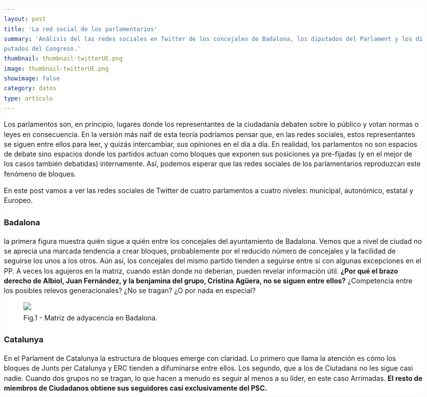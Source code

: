 ```yaml
---
layout: post
title: 'La red social de los parlamentarios'
summary: 'Análisis del las redes sociales en Twitter de los concejales de Badalona, los diputados del Parlament y los diputados del Congreso.'
thumbnail: thumbnail-twitterUE.png
image: thumbnail-twitterUE.png
showimage: false
category: datos
type: articulo
---
```


Los parlamentos son, en principio, lugares donde los representantes de la ciudadanía debaten
sobre lo público y votan normas o leyes en consecuencia. En la versión más naíf de esta teoría podríamos pensar
que, en las redes sociales, estos representantes se siguen entre ellos para leer, y quizás intercambiar, sus opiniones 
en el día a día. En realidad, los parlamentos no son espacios de debate sino espacios donde los partidos actuan como bloques que 
exponen sus posiciones ya pre-fijadas (y en el mejor de los casos también debatidas) internamente. Así, podemos esperar que las redes sociales de los 
parlamentarios reproduzcan este fenómeno de bloques.

En este post vamos a ver las redes sociales de Twitter de cuatro parlamentos a cuatro niveles: municipal, autonómico, estatal y Europeo.

### **Badalona**

la primera figura muestra quién sigue a quién entre los concejales del ayuntamiento de Badalona. Vemos
que a nivel de ciudad no se aprecia una marcada tendencia a crear bloques, 
probablemente por el reducido número de concejales y la facilidad de seguirse los unos a los otros.
Aún así, los concejales del mismo partido tienden a seguirse entre sí con algunas excepciones en el PP. 
A veces los agujeros en la matriz, cuando están donde no deberían, pueden revelar información útil.
**¿Por qué el brazo derecho de Albiol, Juan Fernández, y la benjamina 
del grupo, Cristina Agüera, no se siguen entre ellos?**
¿Competencia entre los posibles relevos generacionales? ¿No se tragan? ¿O por nada en especial? 

<figure>
   <img src="{{ site.baseurl }}/assets/fig24_matriz_adj_BDN.png" width="100%">
    <figcaption>Fig.1 - Matriz de adyacencia en Badalona.</figcaption>
</figure>


### **Catalunya**

En el Parlament de Catalunya la estructura de bloques emerge con claridad.
Lo primero que llama la atención es cómo los bloques de Junts per Catalunya y ERC tienden
a difuminarse entre ellos. Los segundo, que a los de Ciutadans no les sigue casi nadie. 
Cuando dos grupos no se tragan, lo que hacen a menudo es seguir al menos a su líder, en este caso Arrimadas.
**El resto de miembros de Ciudadanos obtiene sus seguidores casi exclusivamente del PSC.**
